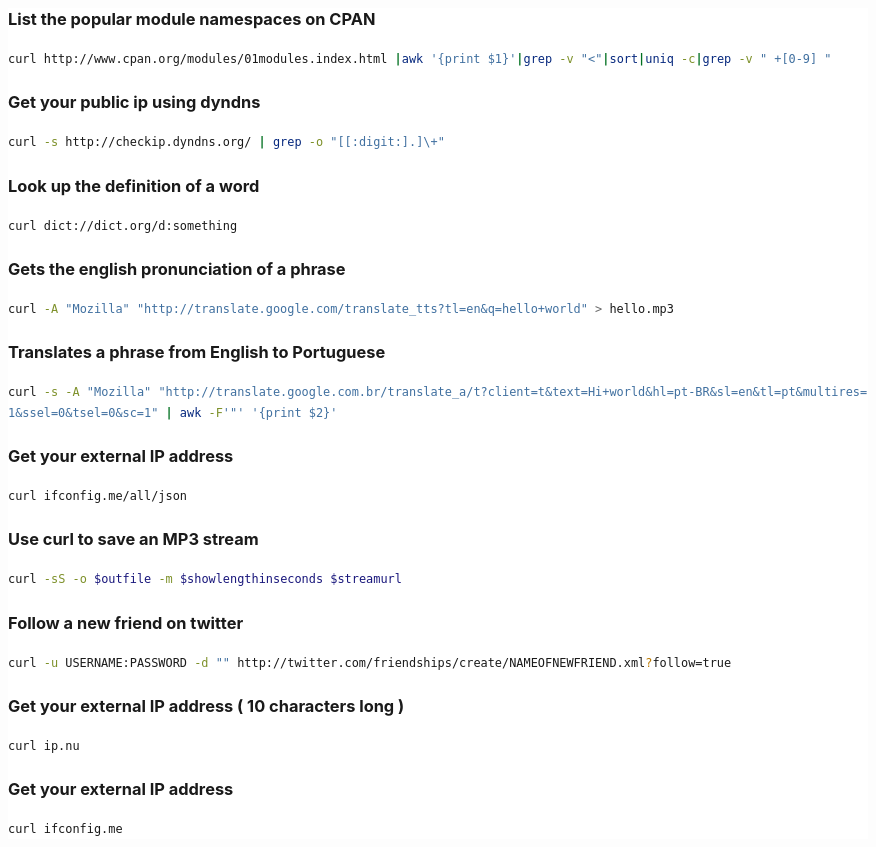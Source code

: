 ### List the popular module namespaces on CPAN
```sh
curl http://www.cpan.org/modules/01modules.index.html |awk '{print $1}'|grep -v "<"|sort|uniq -c|grep -v " +[0-9] "
```

### Get your public ip using dyndns
```sh
curl -s http://checkip.dyndns.org/ | grep -o "[[:digit:].]\+"
```

### Look up the definition of a word
```sh
curl dict://dict.org/d:something
```

### Gets the english pronunciation of a phrase
```sh
curl -A "Mozilla" "http://translate.google.com/translate_tts?tl=en&q=hello+world" > hello.mp3
```

### Translates a phrase from English to Portuguese
```sh
curl -s -A "Mozilla" "http://translate.google.com.br/translate_a/t?client=t&text=Hi+world&hl=pt-BR&sl=en&tl=pt&multires=1&ssel=0&tsel=0&sc=1" | awk -F'"' '{print $2}'
```

### Get your external IP address
```sh
curl ifconfig.me/all/json
```

### Use curl to save an MP3 stream
```sh
curl -sS -o $outfile -m $showlengthinseconds $streamurl
```

### Follow a new friend on twitter
```sh
curl -u USERNAME:PASSWORD -d "" http://twitter.com/friendships/create/NAMEOFNEWFRIEND.xml?follow=true
```

### Get your external IP address ( 10 characters long )
```sh
curl ip.nu
```

### Get your external IP address
```sh
curl ifconfig.me
```

